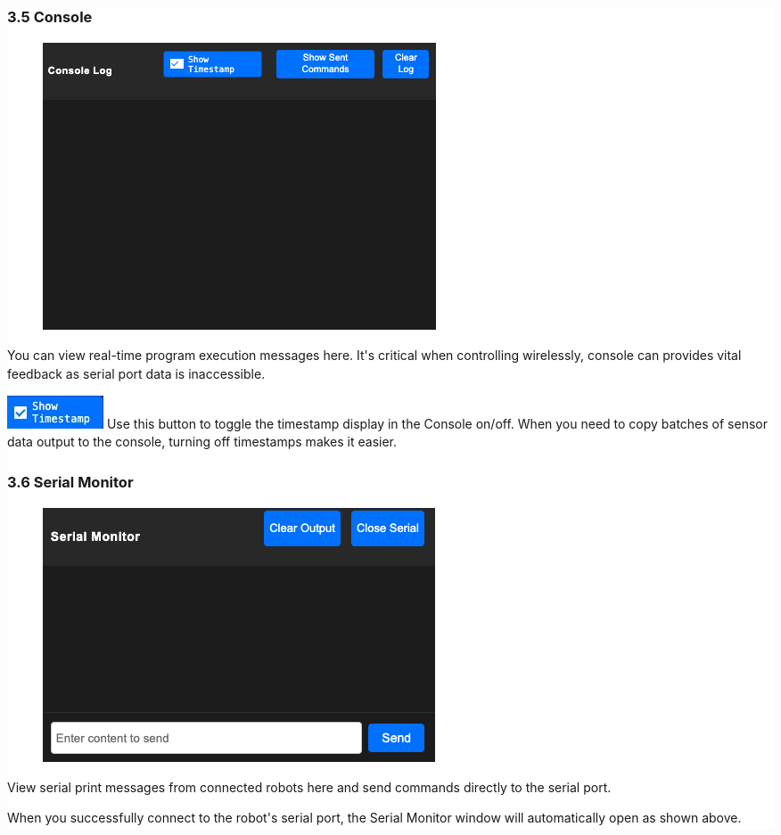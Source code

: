 ### **3.5 Console**

<figure><img src="../../.gitbook/assets/image (23).png" alt=""><figcaption></figcaption></figure>

You can view real-time program execution messages here. It's critical when controlling wirelessly, console can provides vital feedback as serial port data is inaccessible.

![](<../../.gitbook/assets/image (24).png>) Use this button to toggle the timestamp display in the Console on/off. When you need to copy batches of sensor data output to the console, turning off timestamps makes it easier.

### **3.6 Serial Monitor**

<figure><img src="../../.gitbook/assets/image (25).png" alt=""><figcaption></figcaption></figure>

View serial print messages from connected robots here and send commands directly to the serial port.

When you successfully connect to the robot's serial port, the Serial Monitor window will automatically open as shown above.
